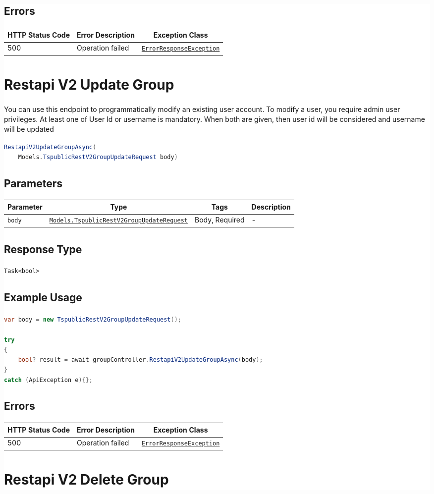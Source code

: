 ## Errors

| HTTP Status Code | Error Description | Exception Class |
|  --- | --- | --- |
| 500 | Operation failed | [`ErrorResponseException`](../../doc/models/error-response-exception.md) |


# Restapi V2 Update Group

You can use this endpoint to programmatically modify an existing user account.
To modify a user, you require admin user privileges.
At least one of User Id or username is mandatory. When both are given, then user id will be considered and username will be updated

```csharp
RestapiV2UpdateGroupAsync(
    Models.TspublicRestV2GroupUpdateRequest body)
```

## Parameters

| Parameter | Type | Tags | Description |
|  --- | --- | --- | --- |
| `body` | [`Models.TspublicRestV2GroupUpdateRequest`](../../doc/models/tspublic-rest-v2-group-update-request.md) | Body, Required | - |

## Response Type

`Task<bool>`

## Example Usage

```csharp
var body = new TspublicRestV2GroupUpdateRequest();

try
{
    bool? result = await groupController.RestapiV2UpdateGroupAsync(body);
}
catch (ApiException e){};
```

## Errors

| HTTP Status Code | Error Description | Exception Class |
|  --- | --- | --- |
| 500 | Operation failed | [`ErrorResponseException`](../../doc/models/error-response-exception.md) |


# Restapi V2 Delete Group
